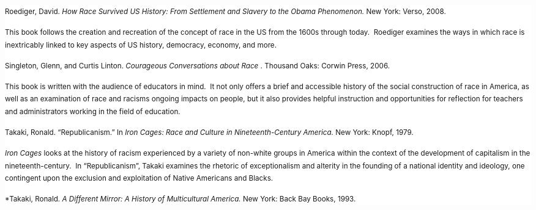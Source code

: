  </p>
 <p>
  <small>
   Roediger, David.
   <em>
    How Race Survived US History: From Settlement and Slavery to the Obama Phenomenon.
   </em>
   New York: Verso, 2008.
  </small>
 </p>
 <p>
  <small>
   This book follows the creation and recreation of the concept of race in the US from the 1600s through today.  Roediger examines the ways in which race is inextricably linked to key aspects of US history, democracy, economy, and more.
  </small>
 </p>
 <p>
  <small>
   Singleton, Glenn, and Curtis Linton.
   <em>
    Courageous Conversations about Race
   </em>
   . Thousand Oaks: Corwin Press, 2006.
  </small>
 </p>
 <p>
  <small>
   This book is written with the audience of educators in mind.  It not only offers a brief and accessible history of the social construction of race in America, as well as an examination of race and racisms ongoing impacts on people, but it also provides helpful instruction and opportunities for reflection for teachers and administrators working in the field of education.
  </small>
 </p>
 <p>
  <small>
   Takaki, Ronald. “Republicanism.” In
   <em>
    Iron Cages: Race and Culture in Nineteenth-Century America.
   </em>
   New York: Knopf, 1979.
  </small>
 </p>
 <p>
  <small>
   <em>
    Iron Cages
   </em>
   looks at the history of racism experienced by a variety of non-white groups in America within the context of the development of capitalism in the nineteenth-century.  In “Republicanism”, Takaki examines the rhetoric of exceptionalism and alterity in the founding of a national identity and ideology, one contingent upon the exclusion and exploitation of Native Americans and Blacks.
  </small>
 </p>
 <p>
  <small>
   *Takaki, Ronald.
   <em>
    A Different Mirror: A History of Multicultural America.
   </em>
   New York: Back Bay Books, 1993.
  </small>
 </p>
 <p>